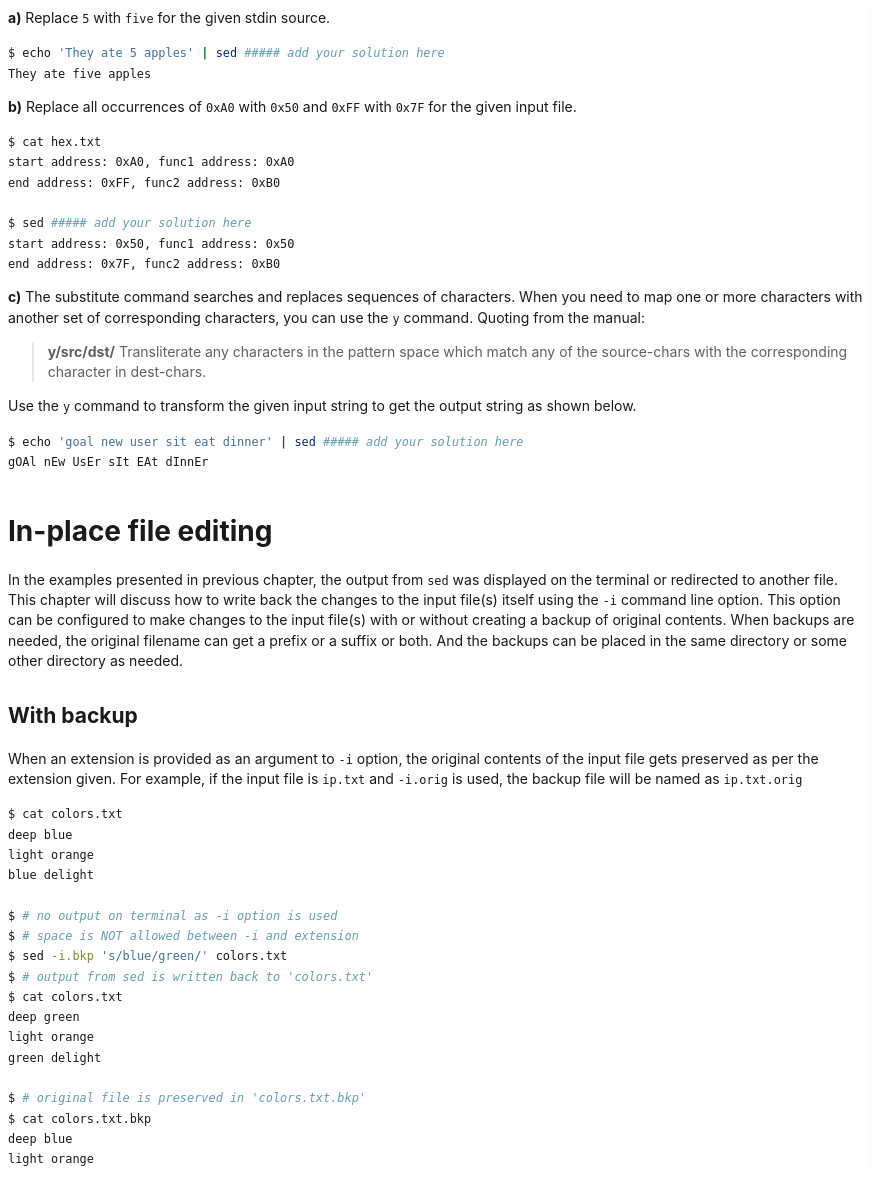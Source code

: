 **a)** Replace `5` with `five` for the given stdin source.

```bash
$ echo 'They ate 5 apples' | sed ##### add your solution here
They ate five apples
```

**b)** Replace all occurrences of `0xA0` with `0x50` and `0xFF` with `0x7F` for the given input file.

```bash
$ cat hex.txt
start address: 0xA0, func1 address: 0xA0
end address: 0xFF, func2 address: 0xB0

$ sed ##### add your solution here
start address: 0x50, func1 address: 0x50
end address: 0x7F, func2 address: 0xB0
```

**c)** The substitute command searches and replaces sequences of characters. When you need to map one or more characters with another set of corresponding characters, you can use the `y` command. Quoting from the manual:

>**y/src/dst/** Transliterate any characters in the pattern space which match any of the source-chars with the corresponding character in dest-chars.

Use the `y` command to transform the given input string to get the output string as shown below.

```bash
$ echo 'goal new user sit eat dinner' | sed ##### add your solution here
gOAl nEw UsEr sIt EAt dInnEr
```

# In-place file editing

In the examples presented in previous chapter, the output from `sed` was displayed on the terminal or redirected to another file. This chapter will discuss how to write back the changes to the input file(s) itself using the `-i` command line option. This option can be configured to make changes to the input file(s) with or without creating a backup of original contents. When backups are needed, the original filename can get a prefix or a suffix or both. And the backups can be placed in the same directory or some other directory as needed.

## With backup

When an extension is provided as an argument to `-i` option, the original contents of the input file gets preserved as per the extension given. For example, if the input file is `ip.txt` and `-i.orig` is used, the backup file will be named as `ip.txt.orig`

```bash
$ cat colors.txt
deep blue
light orange
blue delight

$ # no output on terminal as -i option is used
$ # space is NOT allowed between -i and extension
$ sed -i.bkp 's/blue/green/' colors.txt
$ # output from sed is written back to 'colors.txt'
$ cat colors.txt
deep green
light orange
green delight

$ # original file is preserved in 'colors.txt.bkp'
$ cat colors.txt.bkp
deep blue
light orange
```
